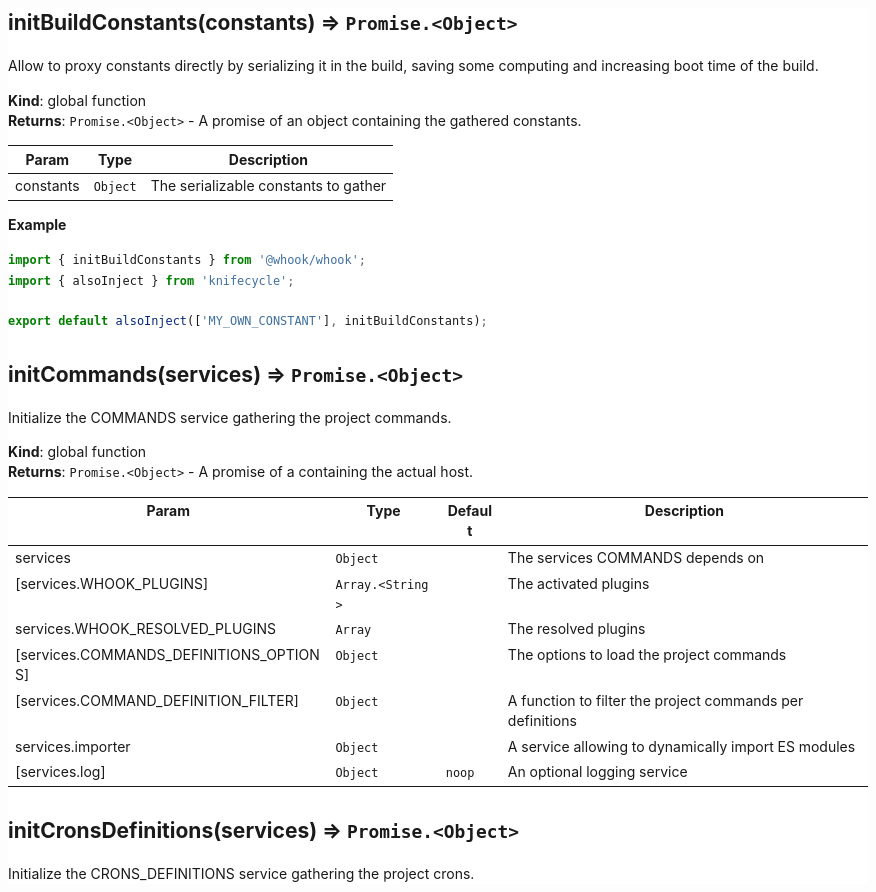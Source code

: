 <a name="initBuildConstants"></a>

## initBuildConstants(constants) ⇒ <code>Promise.&lt;Object&gt;</code>
Allow to proxy constants directly by serializing it in the
 build, saving some computing and increasing boot time of
 the build.

**Kind**: global function  
**Returns**: <code>Promise.&lt;Object&gt;</code> - A promise of an object containing the gathered constants.  

| Param | Type | Description |
| --- | --- | --- |
| constants | <code>Object</code> | The serializable constants to gather |

**Example**  
```js
import { initBuildConstants } from '@whook/whook';
import { alsoInject } from 'knifecycle';

export default alsoInject(['MY_OWN_CONSTANT'], initBuildConstants);
```
<a name="initCommands"></a>

## initCommands(services) ⇒ <code>Promise.&lt;Object&gt;</code>
Initialize the COMMANDS service gathering the project commands.

**Kind**: global function  
**Returns**: <code>Promise.&lt;Object&gt;</code> - A promise of a containing the actual host.  

| Param | Type | Default | Description |
| --- | --- | --- | --- |
| services | <code>Object</code> |  | The services COMMANDS depends on |
| [services.WHOOK_PLUGINS] | <code>Array.&lt;String&gt;</code> |  | The activated plugins |
| services.WHOOK_RESOLVED_PLUGINS | <code>Array</code> |  | The resolved plugins |
| [services.COMMANDS_DEFINITIONS_OPTIONS] | <code>Object</code> |  | The options to load the project commands |
| [services.COMMAND_DEFINITION_FILTER] | <code>Object</code> |  | A function to filter the project commands per definitions |
| services.importer | <code>Object</code> |  | A service allowing to dynamically import ES modules |
| [services.log] | <code>Object</code> | <code>noop</code> | An optional logging service |

<a name="initCronsDefinitions"></a>

## initCronsDefinitions(services) ⇒ <code>Promise.&lt;Object&gt;</code>
Initialize the CRONS_DEFINITIONS service gathering the project crons.


[//]: # ( )
[//]: # (This file is automatically generated by a `metapak`)
[//]: # (module. Do not change it  except between the)
[//]: # (`content:start/end` flags, your changes would)
[//]: # (be overridden.)
[//]: # ( )
[//]: # (::contents:start)
[//]: # (::contents:end)